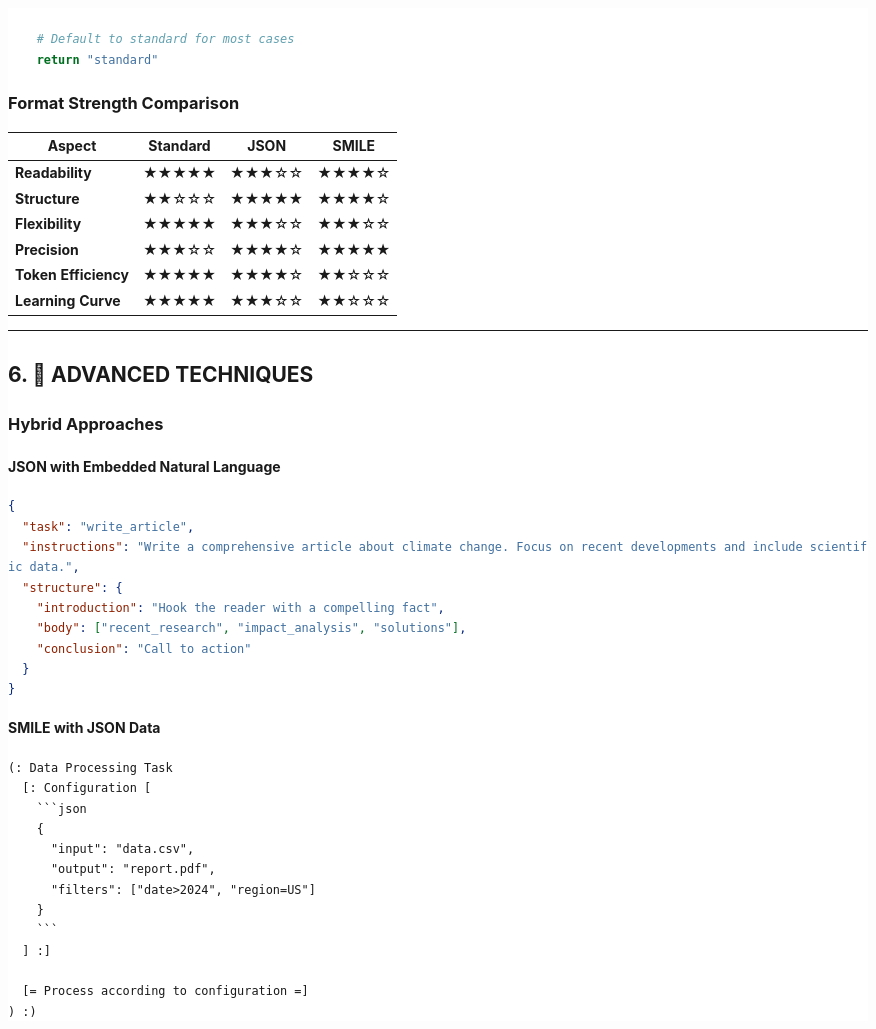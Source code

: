 ```python
    
    # Default to standard for most cases
    return "standard"
```

### Format Strength Comparison

| Aspect | Standard | JSON | SMILE |
|--------|----------|------|-------|
| **Readability** | ★★★★★ | ★★★☆☆ | ★★★★☆ |
| **Structure** | ★★☆☆☆ | ★★★★★ | ★★★★☆ |
| **Flexibility** | ★★★★★ | ★★★☆☆ | ★★★☆☆ |
| **Precision** | ★★★☆☆ | ★★★★☆ | ★★★★★ |
| **Token Efficiency** | ★★★★★ | ★★★★☆ | ★★☆☆☆ |
| **Learning Curve** | ★★★★★ | ★★★☆☆ | ★★☆☆☆ |

---

## 6. 🚀 ADVANCED TECHNIQUES

### Hybrid Approaches

#### JSON with Embedded Natural Language
```json
{
  "task": "write_article",
  "instructions": "Write a comprehensive article about climate change. Focus on recent developments and include scientific data.",
  "structure": {
    "introduction": "Hook the reader with a compelling fact",
    "body": ["recent_research", "impact_analysis", "solutions"],
    "conclusion": "Call to action"
  }
}
```

#### SMILE with JSON Data
```
(: Data Processing Task
  [: Configuration [
    ```json
    {
      "input": "data.csv",
      "output": "report.pdf",
      "filters": ["date>2024", "region=US"]
    }
    ```
  ] :]
  
  [= Process according to configuration =]
) :)
```
